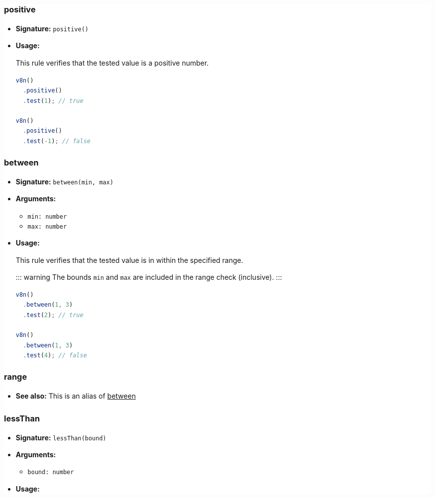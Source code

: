### positive

- **Signature:** `positive()`

- **Usage:**

  This rule verifies that the tested value is a positive number.

  ```js
  v8n()
    .positive()
    .test(1); // true

  v8n()
    .positive()
    .test(-1); // false
  ```

### between

- **Signature:** `between(min, max)`

- **Arguments:**

  - `min: number`
  - `max: number`

- **Usage:**

  This rule verifies that the tested value is in within the specified range.

  ::: warning
  The bounds `min` and `max` are included in the range check (inclusive).
  :::

  ```js
  v8n()
    .between(1, 3)
    .test(2); // true

  v8n()
    .between(1, 3)
    .test(4); // false
  ```

### range

- **See also:** This is an alias of [between](#between)

### lessThan

- **Signature:** `lessThan(bound)`

- **Arguments:**

  - `bound: number`

- **Usage:**
